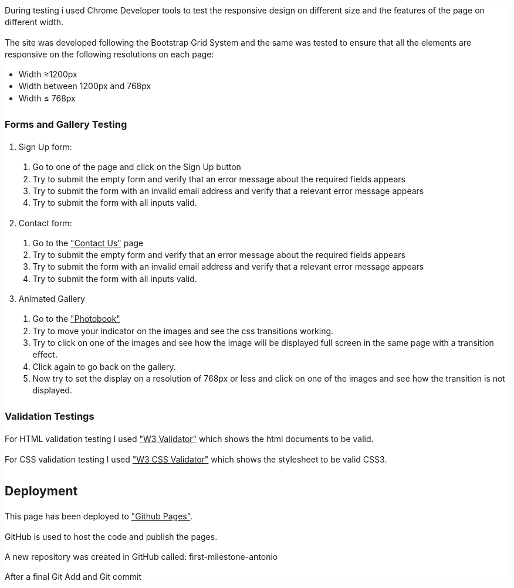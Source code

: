During testing i used Chrome Developer tools to test the responsive design on different size and the features of the page on different width.

The site was developed following the Bootstrap Grid System and the same was tested to ensure that all the elements are responsive on the following resolutions on each page:

- Width ≥1200px 
- Width between 1200px and 768px
- Width ≤ 768px 


### Forms and Gallery Testing

1. Sign Up form:
    1. Go to one of the page and click on the Sign Up button
    2. Try to submit the empty form and verify that an error message about the required fields appears
    3. Try to submit the form with an invalid email address and verify that a relevant error message appears
    4. Try to submit the form with all inputs valid.

2. Contact form:
    1. Go to the ["Contact Us"](https://gello94.github.io/first-milestone-antonio/contact.html) page
    2. Try to submit the empty form and verify that an error message about the required fields appears
    3. Try to submit the form with an invalid email address and verify that a relevant error message appears
    4. Try to submit the form with all inputs valid.

3. Animated Gallery 
    1. Go to the ["Photobook"](https://gello94.github.io/first-milestone-antonio/gallery.html)
    2. Try to move your indicator on the images and see the css transitions working.
    3. Try to click on one of the images and see how the image will be displayed full screen in the same page with a transition effect.
    4. Click again to go back on the gallery.
    5. Now try to set the display on a resolution of 768px or less and click on one of the images and see how the transition is not displayed.


### Validation Testings

For HTML validation testing I used ["W3 Validator"](https://validator.w3.org/nu/?doc=https%3A%2F%2Fgello94.github.io%2Ffirst-milestone-antonio%2F) which shows the html documents to be valid.

For CSS validation testing I used ["W3 CSS Validator"](http://jigsaw.w3.org/css-validator/validator?uri=https%3A%2F%2Fgello94.github.io%2Ffirst-milestone-antonio%2F&profile=css3svg&usermedium=all&warning=1&vextwarning=&lang=it) which shows the stylesheet to be valid CSS3.

## Deployment

This page has been deployed to ["Github Pages"](https://gello94.github.io/first-milestone-antonio/).

GitHub is used to host the code and publish the pages.

A new repository was created in GitHub called: first-milestone-antonio

After a final Git Add and Git commit
